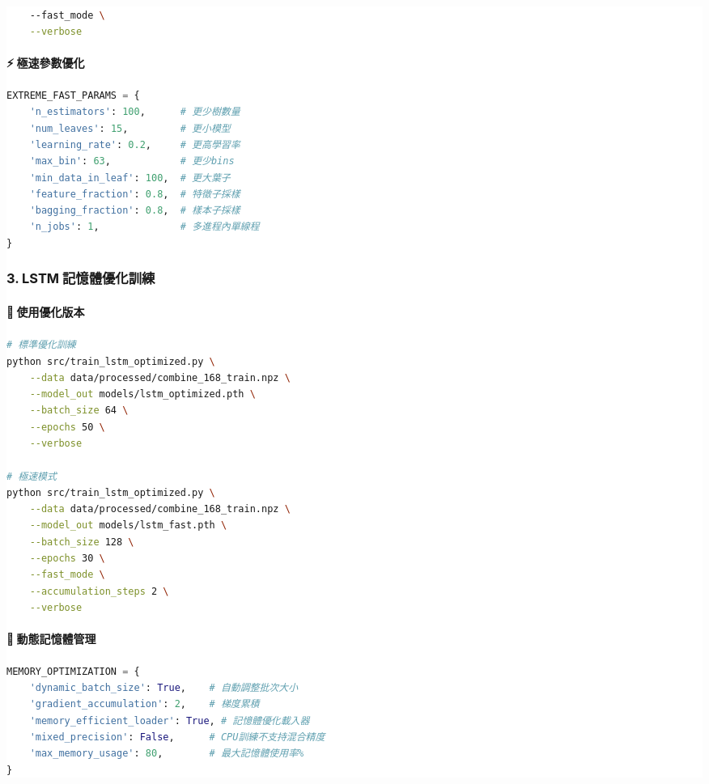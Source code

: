 ```bash
    --fast_mode \
    --verbose
```

#### ⚡ 極速參數優化
```python
EXTREME_FAST_PARAMS = {
    'n_estimators': 100,      # 更少樹數量
    'num_leaves': 15,         # 更小模型
    'learning_rate': 0.2,     # 更高學習率
    'max_bin': 63,            # 更少bins
    'min_data_in_leaf': 100,  # 更大葉子
    'feature_fraction': 0.8,  # 特徵子採樣
    'bagging_fraction': 0.8,  # 樣本子採樣
    'n_jobs': 1,              # 多進程內單線程
}
```

### 3. LSTM 記憶體優化訓練

#### 🧠 使用優化版本
```bash
# 標準優化訓練
python src/train_lstm_optimized.py \
    --data data/processed/combine_168_train.npz \
    --model_out models/lstm_optimized.pth \
    --batch_size 64 \
    --epochs 50 \
    --verbose

# 極速模式
python src/train_lstm_optimized.py \
    --data data/processed/combine_168_train.npz \
    --model_out models/lstm_fast.pth \
    --batch_size 128 \
    --epochs 30 \
    --fast_mode \
    --accumulation_steps 2 \
    --verbose
```

#### 💾 動態記憶體管理
```python
MEMORY_OPTIMIZATION = {
    'dynamic_batch_size': True,    # 自動調整批次大小
    'gradient_accumulation': 2,    # 梯度累積
    'memory_efficient_loader': True, # 記憶體優化載入器
    'mixed_precision': False,      # CPU訓練不支持混合精度
    'max_memory_usage': 80,        # 最大記憶體使用率%
}
```
